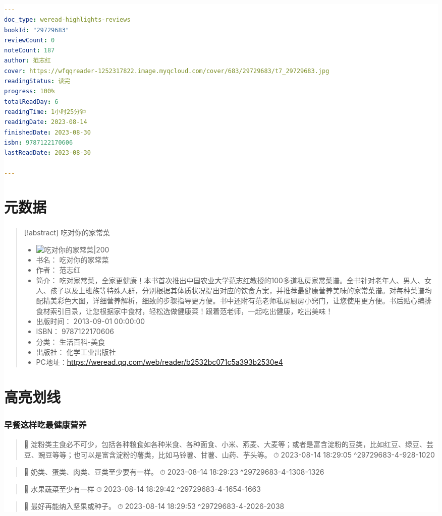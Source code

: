```yaml
---
doc_type: weread-highlights-reviews
bookId: "29729683"
reviewCount: 0
noteCount: 187
author: 范志红
cover: https://wfqqreader-1252317822.image.myqcloud.com/cover/683/29729683/t7_29729683.jpg
readingStatus: 读完
progress: 100%
totalReadDay: 6
readingTime: 1小时25分钟
readingDate: 2023-08-14
finishedDate: 2023-08-30
isbn: 9787122170606
lastReadDate: 2023-08-30

---
```

# 元数据
> [!abstract] 吃对你的家常菜
> - ![ 吃对你的家常菜|200](https://wfqqreader-1252317822.image.myqcloud.com/cover/683/29729683/t7_29729683.jpg)
> - 书名： 吃对你的家常菜
> - 作者： 范志红
> - 简介： 吃对家常菜，全家更健康！本书首次推出中国农业大学范志红教授的100多道私房家常菜谱。全书针对老年人、男人、女人、孩子以及上班族等特殊人群，分别根据其体质状况提出对应的饮食方案，并推荐最健康营养美味的家常菜谱。对每种菜谱均配精美彩色大图，详细营养解析，细致的步骤指导更方便。书中还附有范老师私房厨房小窍门，让您使用更方便。书后贴心编排食材索引目录，让您根据家中食材，轻松选做健康菜！跟着范老师，一起吃出健康，吃出美味！
> - 出版时间： 2013-09-01 00:00:00
> - ISBN： 9787122170606
> - 分类： 生活百科-美食
> - 出版社： 化学工业出版社
> - PC地址：https://weread.qq.com/web/reader/b2532bc071c5a393b2530e4

# 高亮划线

### 早餐这样吃最健康营养

> 📌 淀粉类主食必不可少，包括各种粮食如各种米食、各种面食、小米、燕麦、大麦等；或者是富含淀粉的豆类，比如红豆、绿豆、芸豆、豌豆等等；也可以是富含淀粉的薯类，比如马铃薯、甘薯、山药、芋头等。 
> ⏱ 2023-08-14 18:29:05 ^29729683-4-928-1020

> 📌 奶类、蛋类、肉类、豆类至少要有一样。 
> ⏱ 2023-08-14 18:29:23 ^29729683-4-1308-1326

> 📌 水果蔬菜至少有一样 
> ⏱ 2023-08-14 18:29:42 ^29729683-4-1654-1663

> 📌 最好再能纳入坚果或种子。 
> ⏱ 2023-08-14 18:29:53 ^29729683-4-2026-2038
